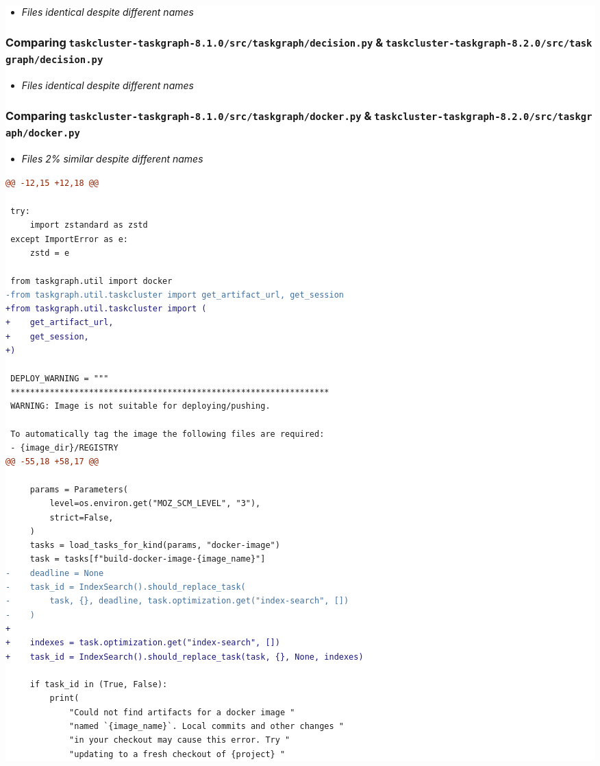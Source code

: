  * *Files identical despite different names*

### Comparing `taskcluster-taskgraph-8.1.0/src/taskgraph/decision.py` & `taskcluster-taskgraph-8.2.0/src/taskgraph/decision.py`

 * *Files identical despite different names*

### Comparing `taskcluster-taskgraph-8.1.0/src/taskgraph/docker.py` & `taskcluster-taskgraph-8.2.0/src/taskgraph/docker.py`

 * *Files 2% similar despite different names*

```diff
@@ -12,15 +12,18 @@
 
 try:
     import zstandard as zstd
 except ImportError as e:
     zstd = e
 
 from taskgraph.util import docker
-from taskgraph.util.taskcluster import get_artifact_url, get_session
+from taskgraph.util.taskcluster import (
+    get_artifact_url,
+    get_session,
+)
 
 DEPLOY_WARNING = """
 *****************************************************************
 WARNING: Image is not suitable for deploying/pushing.
 
 To automatically tag the image the following files are required:
 - {image_dir}/REGISTRY
@@ -55,18 +58,17 @@
 
     params = Parameters(
         level=os.environ.get("MOZ_SCM_LEVEL", "3"),
         strict=False,
     )
     tasks = load_tasks_for_kind(params, "docker-image")
     task = tasks[f"build-docker-image-{image_name}"]
-    deadline = None
-    task_id = IndexSearch().should_replace_task(
-        task, {}, deadline, task.optimization.get("index-search", [])
-    )
+
+    indexes = task.optimization.get("index-search", [])
+    task_id = IndexSearch().should_replace_task(task, {}, None, indexes)
 
     if task_id in (True, False):
         print(
             "Could not find artifacts for a docker image "
             "named `{image_name}`. Local commits and other changes "
             "in your checkout may cause this error. Try "
             "updating to a fresh checkout of {project} "
```
